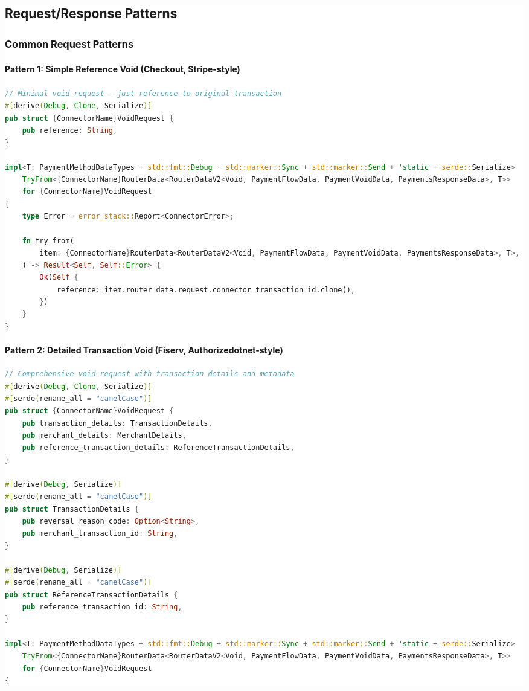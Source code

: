 ## Request/Response Patterns

### Common Request Patterns

#### Pattern 1: Simple Reference Void (Checkout, Stripe-style)
```rust
// Minimal void request - just reference to original transaction
#[derive(Debug, Clone, Serialize)]
pub struct {ConnectorName}VoidRequest {
    pub reference: String,
}

impl<T: PaymentMethodDataTypes + std::fmt::Debug + std::marker::Sync + std::marker::Send + 'static + serde::Serialize> 
    TryFrom<{ConnectorName}RouterData<RouterDataV2<Void, PaymentFlowData, PaymentVoidData, PaymentsResponseData>, T>>
    for {ConnectorName}VoidRequest
{
    type Error = error_stack::Report<ConnectorError>;
    
    fn try_from(
        item: {ConnectorName}RouterData<RouterDataV2<Void, PaymentFlowData, PaymentVoidData, PaymentsResponseData>, T>,
    ) -> Result<Self, Self::Error> {
        Ok(Self {
            reference: item.router_data.request.connector_transaction_id.clone(),
        })
    }
}
```

#### Pattern 2: Detailed Transaction Void (Fiserv, Authorizedotnet-style)
```rust
// Comprehensive void request with transaction details and metadata
#[derive(Debug, Clone, Serialize)]
#[serde(rename_all = "camelCase")]
pub struct {ConnectorName}VoidRequest {
    pub transaction_details: TransactionDetails,
    pub merchant_details: MerchantDetails,
    pub reference_transaction_details: ReferenceTransactionDetails,
}

#[derive(Debug, Serialize)]
#[serde(rename_all = "camelCase")]
pub struct TransactionDetails {
    pub reversal_reason_code: Option<String>,
    pub merchant_transaction_id: String,
}

#[derive(Debug, Serialize)]
#[serde(rename_all = "camelCase")]
pub struct ReferenceTransactionDetails {
    pub reference_transaction_id: String,
}

impl<T: PaymentMethodDataTypes + std::fmt::Debug + std::marker::Sync + std::marker::Send + 'static + serde::Serialize> 
    TryFrom<{ConnectorName}RouterData<RouterDataV2<Void, PaymentFlowData, PaymentVoidData, PaymentsResponseData>, T>>
    for {ConnectorName}VoidRequest
{
```